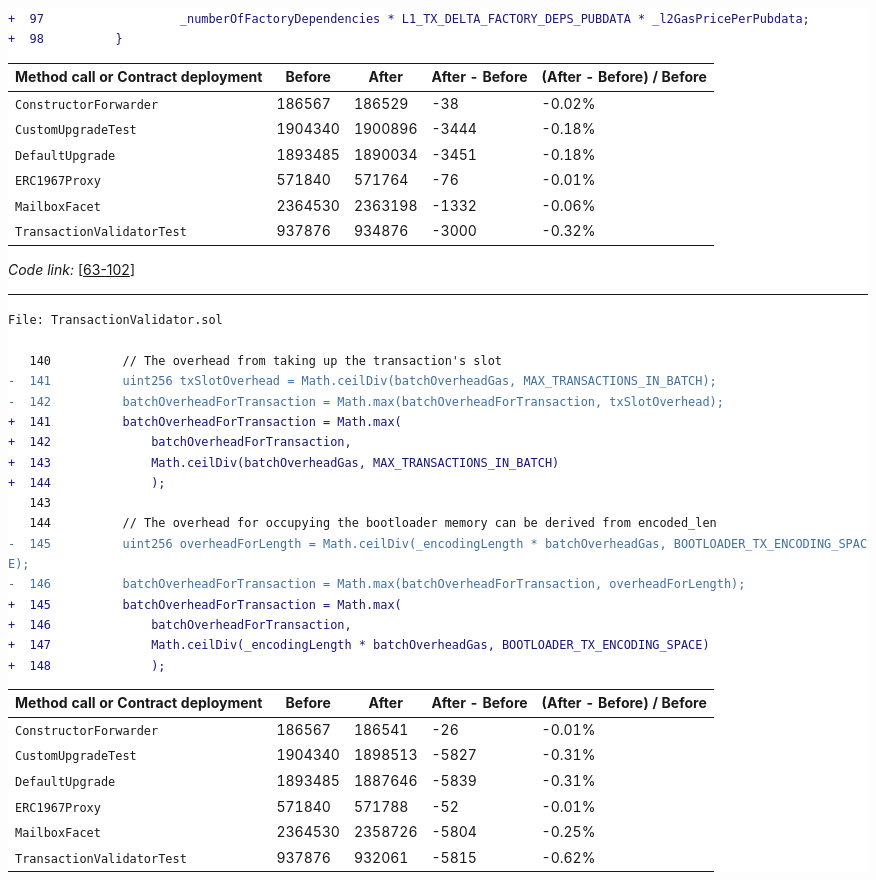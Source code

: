 ```diff
+  97          			_numberOfFactoryDependencies * L1_TX_DELTA_FACTORY_DEPS_PUBDATA * _l2GasPricePerPubdata;
+  98          }

```
|Method call or Contract deployment|  Before |  After  |After - Before|(After - Before) / Before|
|----------------------------------|---------|---------|--------------|-------------------------|
|      `ConstructorForwarder`      |  186567 |  186529 |      -38     |          -0.02%         |
|        `CustomUpgradeTest`       | 1904340 | 1900896 |     -3444    |          -0.18%         |
|         `DefaultUpgrade`         | 1893485 | 1890034 |     -3451    |          -0.18%         |
|          `ERC1967Proxy`          |  571840 |  571764 |      -76     |          -0.01%         |
|          `MailboxFacet`          | 2364530 | 2363198 |     -1332    |          -0.06%         |
|    `TransactionValidatorTest`    |  937876 |  934876 |     -3000    |          -0.32%         |

*Code link:* [[63-102](https://github.com/code-423n4/2023-10-zksync/blob/main/code/contracts/ethereum/contracts/zksync/libraries/TransactionValidator.sol#L63-L102)]


***


```diff
File: TransactionValidator.sol

   140          // The overhead from taking up the transaction's slot
-  141          uint256 txSlotOverhead = Math.ceilDiv(batchOverheadGas, MAX_TRANSACTIONS_IN_BATCH);
-  142          batchOverheadForTransaction = Math.max(batchOverheadForTransaction, txSlotOverhead);
+  141          batchOverheadForTransaction = Math.max(
+  142          	batchOverheadForTransaction, 
+  143          	Math.ceilDiv(batchOverheadGas, MAX_TRANSACTIONS_IN_BATCH)
+  144          	);
   143  
   144          // The overhead for occupying the bootloader memory can be derived from encoded_len
-  145          uint256 overheadForLength = Math.ceilDiv(_encodingLength * batchOverheadGas, BOOTLOADER_TX_ENCODING_SPACE);
-  146          batchOverheadForTransaction = Math.max(batchOverheadForTransaction, overheadForLength);
+  145          batchOverheadForTransaction = Math.max(
+  146          	batchOverheadForTransaction, 
+  147          	Math.ceilDiv(_encodingLength * batchOverheadGas, BOOTLOADER_TX_ENCODING_SPACE)
+  148          	);

```
|Method call or Contract deployment|  Before |  After  |After - Before|(After - Before) / Before|
|----------------------------------|---------|---------|--------------|-------------------------|
|      `ConstructorForwarder`      |  186567 |  186541 |      -26     |          -0.01%         |
|        `CustomUpgradeTest`       | 1904340 | 1898513 |     -5827    |          -0.31%         |
|         `DefaultUpgrade`         | 1893485 | 1887646 |     -5839    |          -0.31%         |
|          `ERC1967Proxy`          |  571840 |  571788 |      -52     |          -0.01%         |
|          `MailboxFacet`          | 2364530 | 2358726 |     -5804    |          -0.25%         |
|    `TransactionValidatorTest`    |  937876 |  932061 |     -5815    |          -0.62%         |

